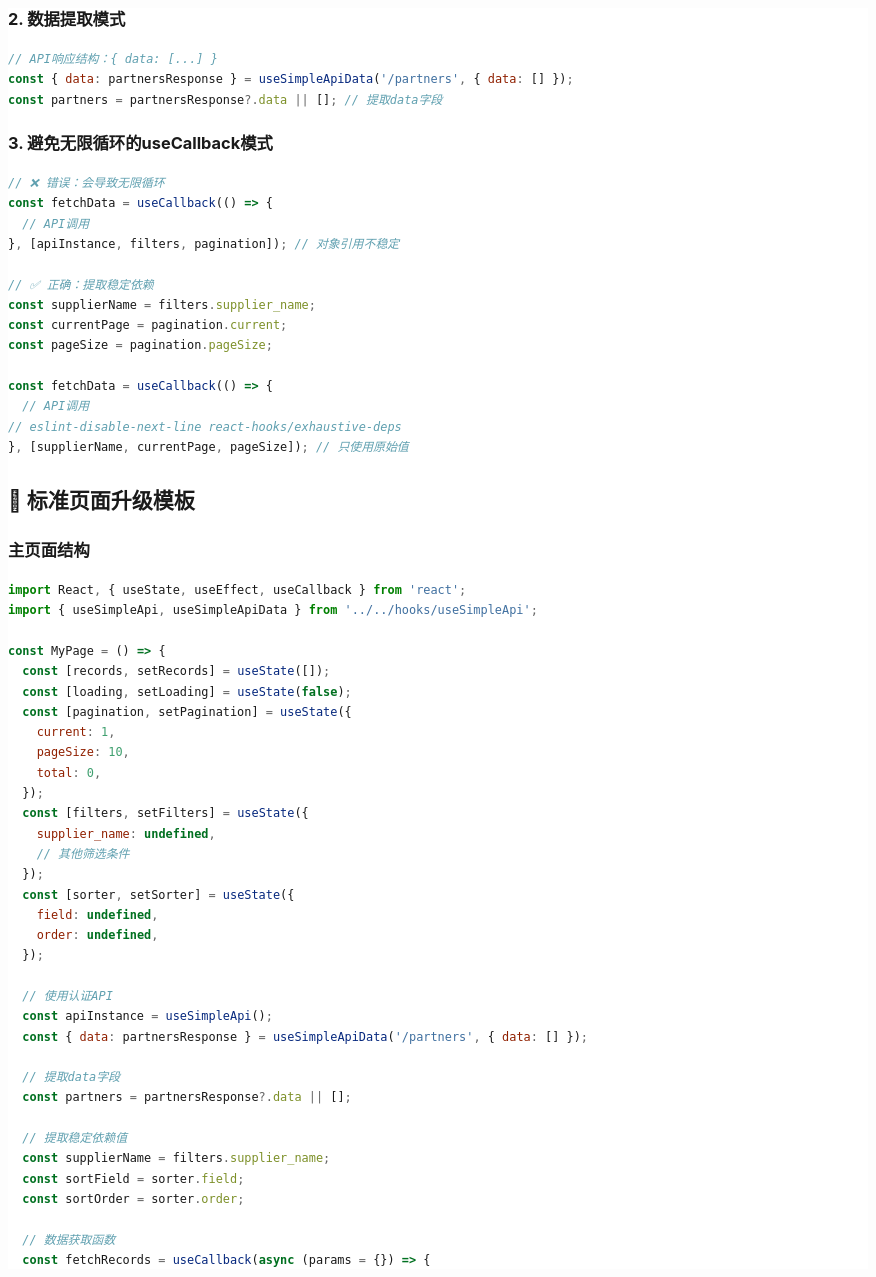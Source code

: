 ### 2. 数据提取模式
```javascript
// API响应结构：{ data: [...] }
const { data: partnersResponse } = useSimpleApiData('/partners', { data: [] });
const partners = partnersResponse?.data || []; // 提取data字段
```

### 3. 避免无限循环的useCallback模式
```javascript
// ❌ 错误：会导致无限循环
const fetchData = useCallback(() => {
  // API调用
}, [apiInstance, filters, pagination]); // 对象引用不稳定

// ✅ 正确：提取稳定依赖
const supplierName = filters.supplier_name;
const currentPage = pagination.current;
const pageSize = pagination.pageSize;

const fetchData = useCallback(() => {
  // API调用
// eslint-disable-next-line react-hooks/exhaustive-deps
}, [supplierName, currentPage, pageSize]); // 只使用原始值
```

## 📄 标准页面升级模板

### 主页面结构
```javascript
import React, { useState, useEffect, useCallback } from 'react';
import { useSimpleApi, useSimpleApiData } from '../../hooks/useSimpleApi';

const MyPage = () => {
  const [records, setRecords] = useState([]);
  const [loading, setLoading] = useState(false);
  const [pagination, setPagination] = useState({
    current: 1,
    pageSize: 10,
    total: 0,
  });
  const [filters, setFilters] = useState({
    supplier_name: undefined,
    // 其他筛选条件
  });
  const [sorter, setSorter] = useState({
    field: undefined,
    order: undefined,
  });

  // 使用认证API
  const apiInstance = useSimpleApi();
  const { data: partnersResponse } = useSimpleApiData('/partners', { data: [] });
  
  // 提取data字段
  const partners = partnersResponse?.data || [];
  
  // 提取稳定依赖值
  const supplierName = filters.supplier_name;
  const sortField = sorter.field;
  const sortOrder = sorter.order;

  // 数据获取函数
  const fetchRecords = useCallback(async (params = {}) => {
```